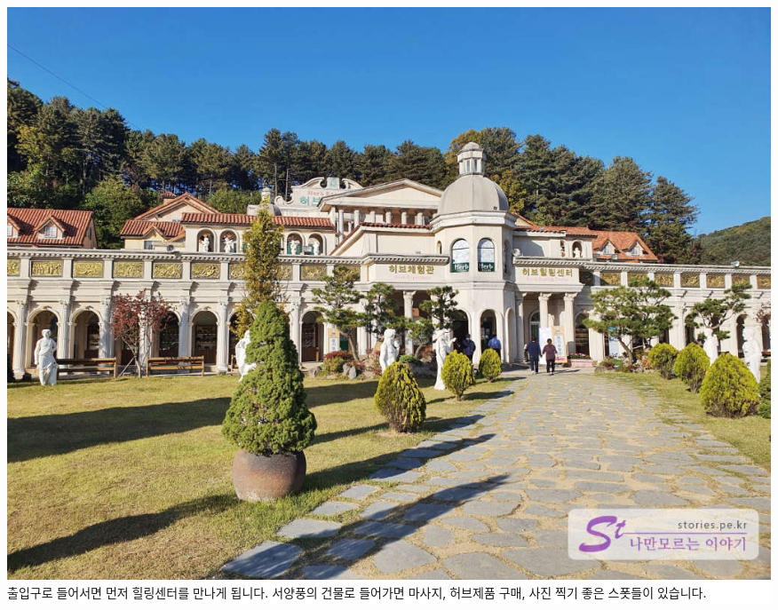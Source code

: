 ![](./images/20201020_154714-01.jpeg)  
출입구로 들어서면 먼저 힐링센터를 만나게 됩니다. 서양풍의 건물로 들어가면 마사지, 허브제품 구매, 사진 찍기 좋은 스폿들이 있습니다.  
